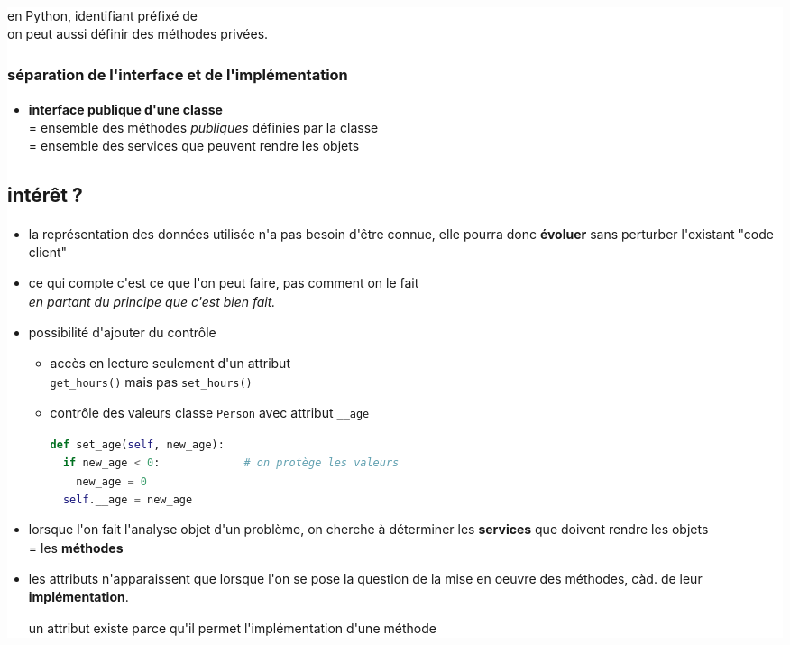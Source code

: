 en Python, identifiant préfixé de `__`\
on peut aussi définir des méthodes privées.


### séparation de l'interface et de l'implémentation

* **interface publique d'une classe**\
  = ensemble des méthodes _publiques_ définies par la classe\
  = ensemble des services que peuvent rendre les objets

## intérêt ?

* la représentation des données utilisée n'a pas besoin d'être connue, elle
    pourra donc **évoluer** sans perturber l'existant "code client"
* ce qui compte c'est ce que l'on peut faire, pas comment on le fait\
    _en partant du principe que c'est bien fait._
* possibilité d'ajouter du contrôle
  * accès en lecture seulement d'un attribut\
      `get_hours()` mais pas `set_hours()`
  * contrôle des valeurs
      classe `Person` avec attribut `__age`

      ```python
      def set_age(self, new_age):
        if new_age < 0:             # on protège les valeurs
          new_age = 0
        self.__age = new_age
      ```



* lorsque l'on fait l'analyse objet d'un problème, on cherche à déterminer les
    **services** que doivent rendre les objets\
  = les **méthodes**
* les attributs n'apparaissent que lorsque l'on se pose la question de la mise
    en oeuvre des méthodes, càd. de leur **implémentation**.

  un attribut existe parce qu'il permet l'implémentation d'une méthode

